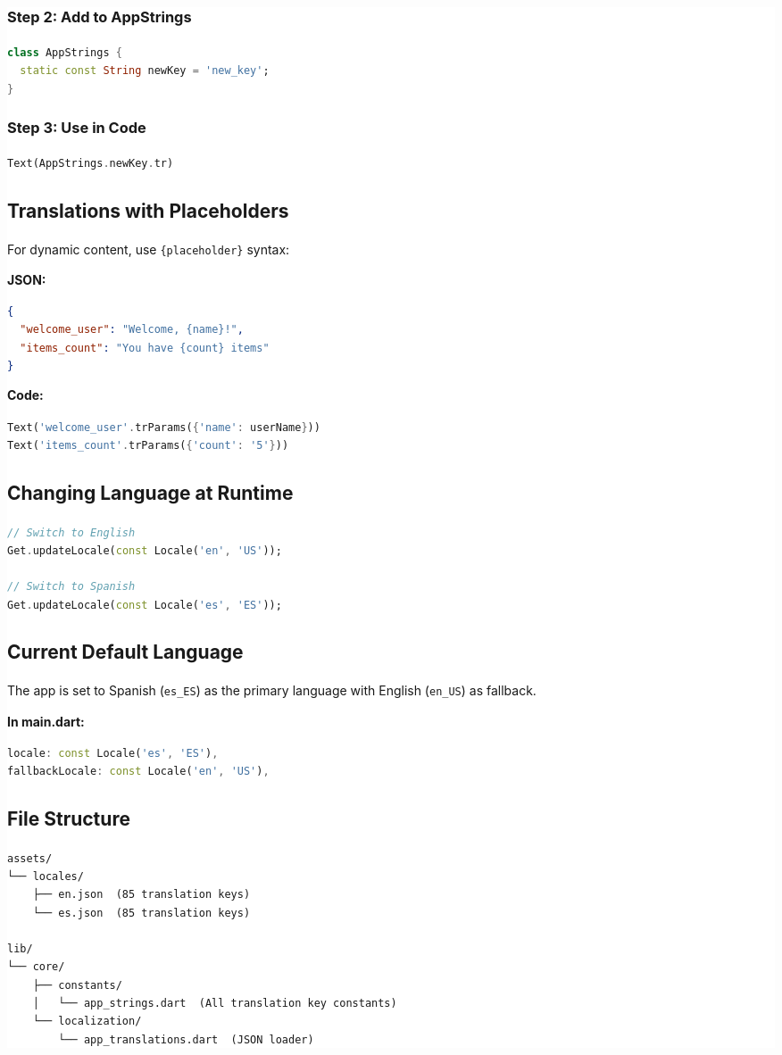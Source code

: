 ### Step 2: Add to AppStrings
```dart
class AppStrings {
  static const String newKey = 'new_key';
}
```

### Step 3: Use in Code
```dart
Text(AppStrings.newKey.tr)
```

## Translations with Placeholders

For dynamic content, use `{placeholder}` syntax:

**JSON:**
```json
{
  "welcome_user": "Welcome, {name}!",
  "items_count": "You have {count} items"
}
```

**Code:**
```dart
Text('welcome_user'.trParams({'name': userName}))
Text('items_count'.trParams({'count': '5'}))
```

## Changing Language at Runtime

```dart
// Switch to English
Get.updateLocale(const Locale('en', 'US'));

// Switch to Spanish
Get.updateLocale(const Locale('es', 'ES'));
```

## Current Default Language

The app is set to Spanish (`es_ES`) as the primary language with English (`en_US`) as fallback.

**In main.dart:**
```dart
locale: const Locale('es', 'ES'),
fallbackLocale: const Locale('en', 'US'),
```

## File Structure

```
assets/
└── locales/
    ├── en.json  (85 translation keys)
    └── es.json  (85 translation keys)

lib/
└── core/
    ├── constants/
    │   └── app_strings.dart  (All translation key constants)
    └── localization/
        └── app_translations.dart  (JSON loader)
```
